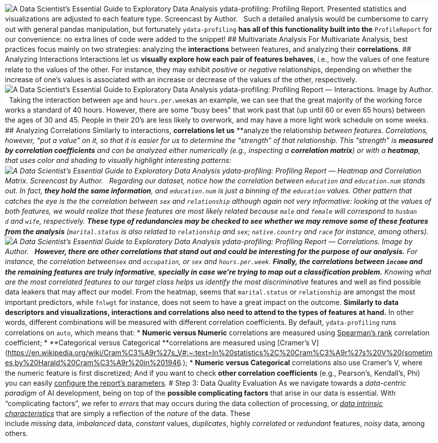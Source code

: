 ![A Data Scientist’s Essential Guide to Exploratory Data Analysis](img/4893b980892b3c8b3ff4e620857a2c15.png) ydata-profiling: Profiling Report. Presented statistics and visualizations are adjusted to each feature type. Screencast by Author.     Such a detailed analysis would be cumbersome to carry out with general pandas manipulation, but fortunately `ydata-profiling` **has all of this functionality built into the** `ProfileReport` for our convenience: no extra lines of code were added to the snippet!    ## Multivariate Analysis    For Multivariate Analysis, best practices focus mainly on two strategies: analyzing the **interactions** between features, and analyzing their **correlations**.    ## Analyzing Interactions    Interactions let us **visually explore how each pair of features behaves**, i.e., how the values of one feature relate to the values of the other.    For instance, they may exhibit *positive* or *negative* relationships, depending on whether the increase of one’s values is associated with an increase or decrease of the values of the other, respectively.  ![A Data Scientist’s Essential Guide to Exploratory Data Analysis](img/7856ffa0dc62da2fcef70aaa0247de0f.png) ydata-profiling: Profiling Report — Interactions. Image by Author.     Taking the interaction between `age` and `hours.per.week`as an example, we can see that the great majority of the working force works a standard of 40 hours. However, there are some “busy bees” that work past that (up until 60 or even 65 hours) between the ages of 30 and 45\. People in their 20’s are less likely to overwork, and may have a more light work schedule on some weeks.    ## Analyzing Correlations    Similarly to interactions, **correlations let us** **analyze the relationship **between features. Correlations, however, “put a value” on it, so that it is easier for us to determine the “strength” of that relationship.    This “strength” is **measured by correlation coefficients** and can be analyzed either numerically (e.g., inspecting a **correlation matrix**) or with a **heatmap**, that uses color and shading to visually highlight interesting patterns:  ![A Data Scientist’s Essential Guide to Exploratory Data Analysis](img/009d9417e282cde46752a4e0c6588297.png) ydata-profiling: Profiling Report — Heatmap and Correlation Matrix. Screencast by Author.     Regarding our dataset, notice how the correlation between `education` and `education.num` stands out. In fact, **they hold the same information**, and `education.num` is just a binning of the `education` values.    Other pattern that catches the eye is the the correlation between `sex` and `relationship` although again not very informative: looking at the values of both features, we would realize that these features are most likely related because `male` and `female` will correspond to `husband` and `wife`, respectively.    **These type of redundancies may be checked to see whether we may remove some of these features from the analysis** (`marital.status` is also related to `relationship` and `sex`; `native.country` and `race` for instance, among others).  ![A Data Scientist’s Essential Guide to Exploratory Data Analysis](img/d4e790171ba968c120656367ee8be5bf.png) ydata-profiling: Profiling Report — Correlations. Image by Author.     **However, there are other correlations that stand out and could be interesting for the purpose of our analysis.**    For instance, the correlation between`sex` and `occupation`, or `sex` and `hours.per.week`.    **Finally, the correlations between **`income`** and the remaining features are truly informative**, **specially in case we’re trying to map out a classification problem.** Knowing what are the *most correlated* features to our target class helps us identify the* most discriminative* features and well as find possible data leakers that may affect our model.    From the heatmap, seems that `marital.status` or `relationship` are amongst the most important predictors, while `fnlwgt` for instance, does not seem to have a great impact on the outcome.    **Similarly to data descriptors and visualizations, interactions and correlations also need to attend to the types of features at hand.**    In other words, different combinations will be measured with different correlation coefficients. By default, `ydata-profiling` runs correlations on `auto`, which means that:    *   **Numeric versus Numeric** correlations are measured using [Spearman’s rank](https://en.wikipedia.org/wiki/Spearman%27s_rank_correlation_coefficient) correlation coefficient; *   **Categorical versus Categorical **correlations are measured using [Cramer’s V](https://en.wikipedia.org/wiki/Cram%C3%A9r%27s_V#:~:text=In%20statistics%2C%20Cram%C3%A9r%27s%20V%20(sometimes,by%20Harald%20Cram%C3%A9r%20in%201946.); *   **Numeric versus Categorical** correlations also use Cramer’s V, where the numeric feature is first discretized;    And if you want to check **other correlation coefficients** (e.g., Pearson’s, Kendall’s, Phi) you can easily [configure the report’s parameters](https://ydata-profiling.ydata.ai/docs/master/pages/advanced_usage/available_settings.html#correlations%0A).    # Step 3: Data Quality Evaluation    As we navigate towards a *data-centric paradigm* of AI development, being on top of the **possible complicating factors** that arise in our data is essential.    With “complicating factors”, we refer to *errors* that may occurs during the data collection of processing, or [*data intrinsic characteristics*](https://towardsdatascience.com/data-quality-issues-that-kill-your-machine-learning-models-961591340b40) that are simply a reflection of the *nature* of the data.    These include *missing* data, *imbalanced* data, *constant* values, *duplicates*, highly *correlated* or *redundant* features, *noisy* data, among others.